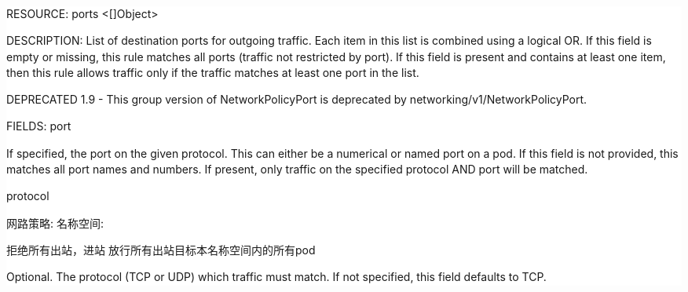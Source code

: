 RESOURCE: ports <[]Object>

DESCRIPTION:
 List of destination ports for outgoing traffic. Each item in this list is combined using a logical OR. If this field is empty or missing, this rule matches all ports (traffic not restricted by port). If this field is
 present and contains at least one item, then this rule allows traffic only if the traffic matches at least one port in the list.

DEPRECATED 1.9 - This group version of NetworkPolicyPort is deprecated by networking/v1/NetworkPolicyPort.

FIELDS:
 port <string>

If specified, the port on the given protocol. This can either be a numerical or named port on a pod. If this field is not provided, this matches all port names and numbers. If present, only traffic on the specified protocol AND port will be matched.

protocol <string>

网路策略: 名称空间:

拒绝所有出站，进站 放行所有出站目标本名称空间内的所有pod

Optional. The protocol (TCP or UDP) which traffic must match. If not specified, this field defaults to TCP.